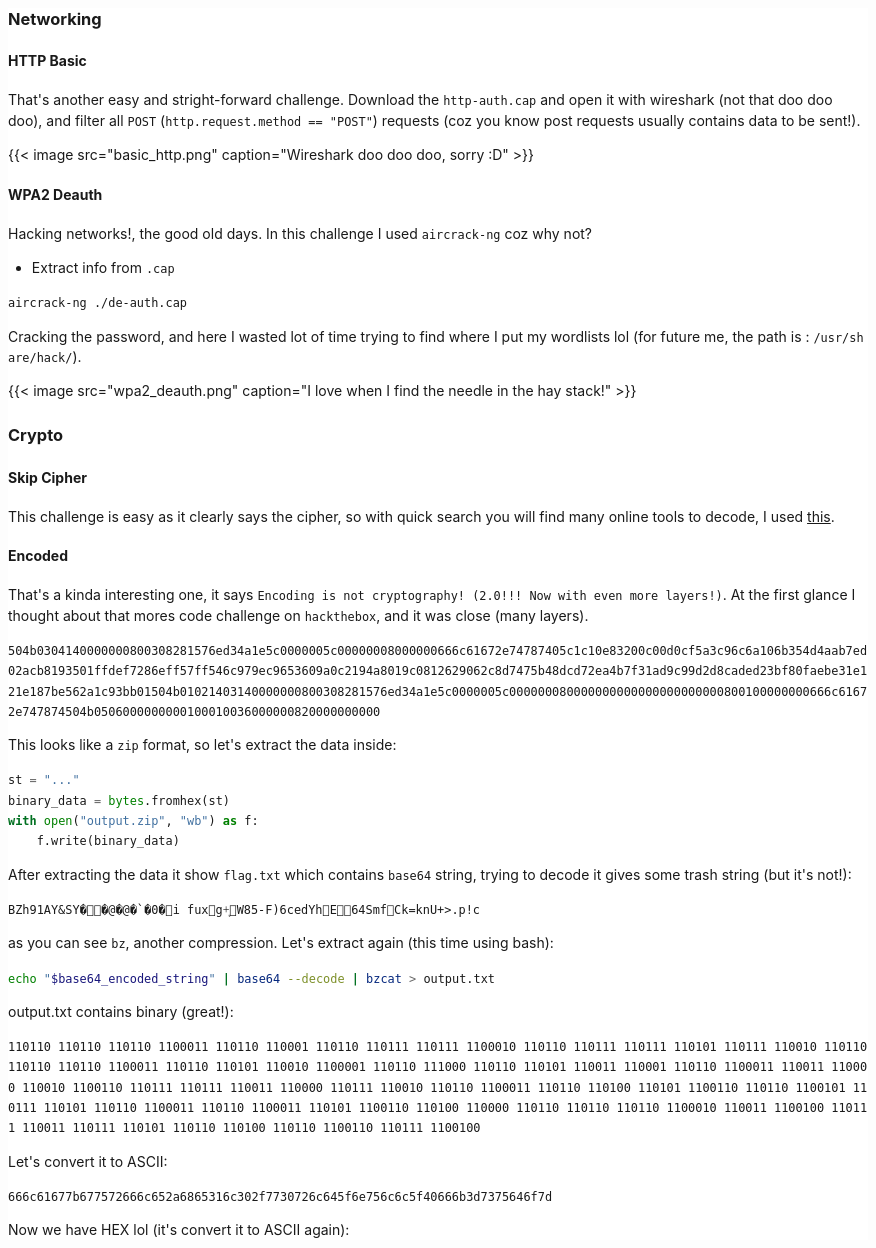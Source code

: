 ###  Networking
#### HTTP Basic 
That's another easy and stright-forward challenge. Download the `http-auth.cap` and open it with wireshark (not that doo doo doo), and filter all `POST` (`http.request.method == "POST"`) requests (coz you know post requests usually contains data to be sent!).

{{< image src="basic_http.png" caption="Wireshark doo doo doo, sorry :D" >}}

#### WPA2 Deauth 
Hacking networks!, the good old days. In this challenge I used `aircrack-ng` coz why not?
- Extract info from `.cap`
```bash
aircrack-ng ./de-auth.cap  
```
Cracking the password, and here I wasted lot of time trying to find where I put my wordlists lol (for future me, the path is : `/usr/share/hack/`).

{{< image src="wpa2_deauth.png" caption="I love when I find the needle in the hay stack!" >}}

###  Crypto
#### Skip Cipher 
This challenge is easy as it clearly says the cipher, so with quick search you will find many online tools to decode, I used [this](https://www.dcode.fr/skip-cipher).

#### Encoded 
That's a kinda interesting one, it says `Encoding is not cryptography! (2.0!!! Now with even more layers!)`. At the first glance I thought about that mores code challenge on `hackthebox`, and it was close (many layers).
```
504b0304140000000800308281576ed34a1e5c0000005c00000008000000666c61672e74787405c1c10e83200c00d0cf5a3c96c6a106b354d4aab7ed02acb8193501ffdef7286eff57ff546c979ec9653609a0c2194a8019c0812629062c8d7475b48dcd72ea4b7f31ad9c99d2d8caded23bf80faebe31e121e187be562a1c93bb01504b01021403140000000800308281576ed34a1e5c0000005c000000080000000000000000000000800100000000666c61672e747874504b0506000000000100010036000000820000000000
```
This looks like a `zip` format, so let's extract the data inside:
```python
st = "..."
binary_data = bytes.fromhex(st)
with open("output.zip", "wb") as f:
    f.write(binary_data)
```
After extracting the data it show `flag.txt` which contains `base64` string, trying to decode it gives some trash string (but it's not!):
```
BZh91AY&SY��@�@�`�0�i fuxg+ͅW85-F)6cedYhE64SmfCk=knU+>.p!c
```
as you can see `bz`, another compression. Let's extract again (this time using bash):
```bash
echo "$base64_encoded_string" | base64 --decode | bzcat > output.txt
```
output.txt contains binary (great!):
```
110110 110110 110110 1100011 110110 110001 110110 110111 110111 1100010 110110 110111 110111 110101 110111 110010 110110 110110 110110 1100011 110110 110101 110010 1100001 110110 111000 110110 110101 110011 110001 110110 1100011 110011 110000 110010 1100110 110111 110111 110011 110000 110111 110010 110110 1100011 110110 110100 110101 1100110 110110 1100101 110111 110101 110110 1100011 110110 1100011 110101 1100110 110100 110000 110110 110110 110110 1100010 110011 1100100 110111 110011 110111 110101 110110 110100 110110 1100110 110111 1100100
```
Let's convert it to ASCII:
```
666c61677b677572666c652a6865316c302f7730726c645f6e756c6c5f40666b3d7375646f7d
```
Now we have HEX lol (it's convert it to ASCII again):
```bash
```